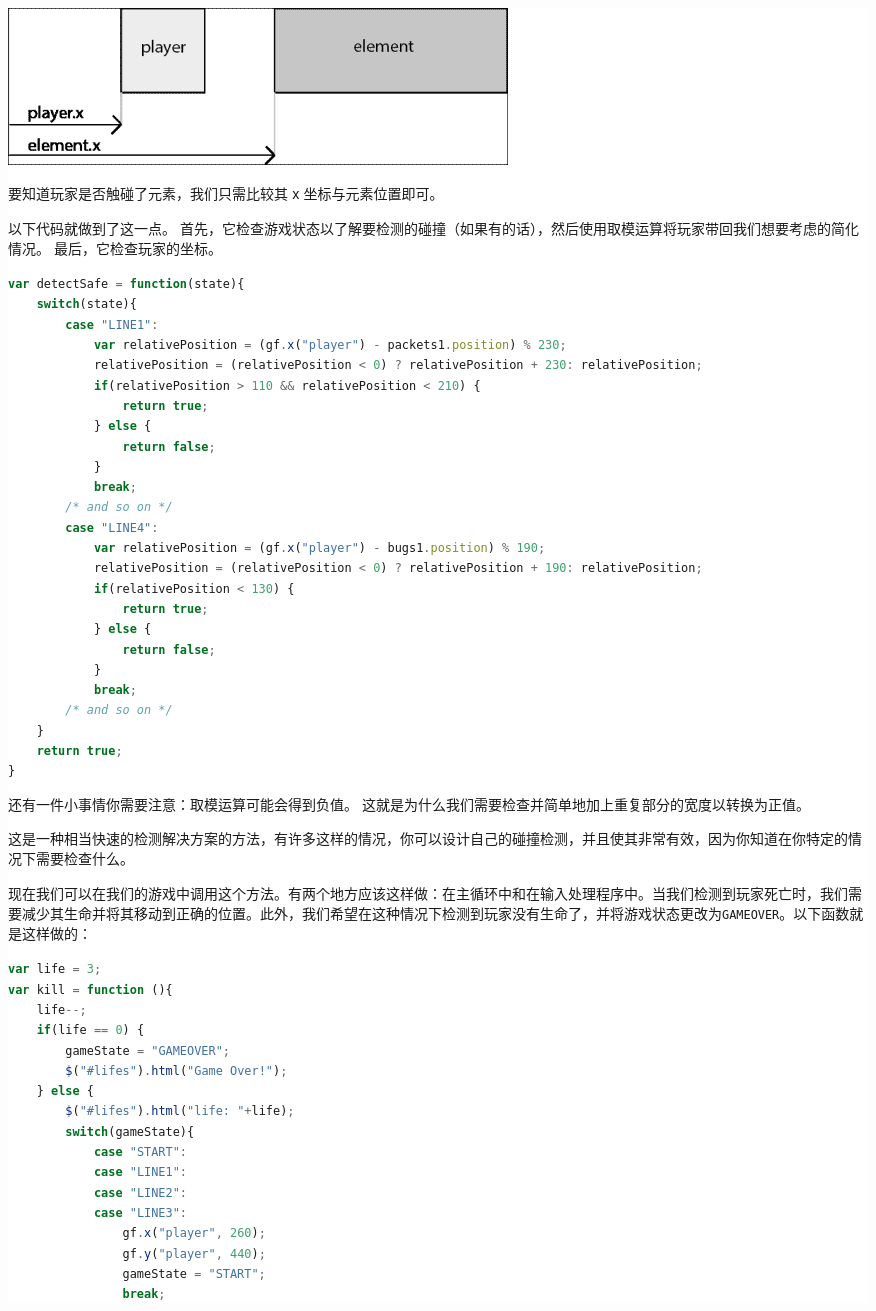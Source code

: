 ![碰撞检测](img/5060OT_02_05.jpg)

要知道玩家是否触碰了元素，我们只需比较其 x 坐标与元素位置即可。

以下代码就做到了这一点。 首先，它检查游戏状态以了解要检测的碰撞（如果有的话），然后使用取模运算将玩家带回我们想要考虑的简化情况。 最后，它检查玩家的坐标。

```js
var detectSafe = function(state){
    switch(state){
        case "LINE1":
            var relativePosition = (gf.x("player") - packets1.position) % 230;
            relativePosition = (relativePosition < 0) ? relativePosition + 230: relativePosition;
            if(relativePosition > 110 && relativePosition < 210) {
                return true;
            } else {
                return false;
            }
            break;
        /* and so on */ 
        case "LINE4":
            var relativePosition = (gf.x("player") - bugs1.position) % 190;
            relativePosition = (relativePosition < 0) ? relativePosition + 190: relativePosition;
            if(relativePosition < 130) {
                return true;
            } else {
                return false;
            }
            break;
        /* and so on */
    }
    return true;
}
```

还有一件小事情你需要注意：取模运算可能会得到负值。 这就是为什么我们需要检查并简单地加上重复部分的宽度以转换为正值。

这是一种相当快速的检测解决方案的方法，有许多这样的情况，你可以设计自己的碰撞检测，并且使其非常有效，因为你知道在你特定的情况下需要检查什么。

现在我们可以在我们的游戏中调用这个方法。有两个地方应该这样做：在主循环中和在输入处理程序中。当我们检测到玩家死亡时，我们需要减少其生命并将其移动到正确的位置。此外，我们希望在这种情况下检测到玩家没有生命了，并将游戏状态更改为`GAMEOVER`。以下函数就是这样做的：

```js
var life = 3;
var kill = function (){
    life--;
    if(life == 0) {
        gameState = "GAMEOVER";
        $("#lifes").html("Game Over!");
    } else {
        $("#lifes").html("life: "+life);
        switch(gameState){
            case "START":
            case "LINE1":
            case "LINE2":
            case "LINE3":
                gf.x("player", 260);
                gf.y("player", 440);
                gameState = "START";
                break;
```